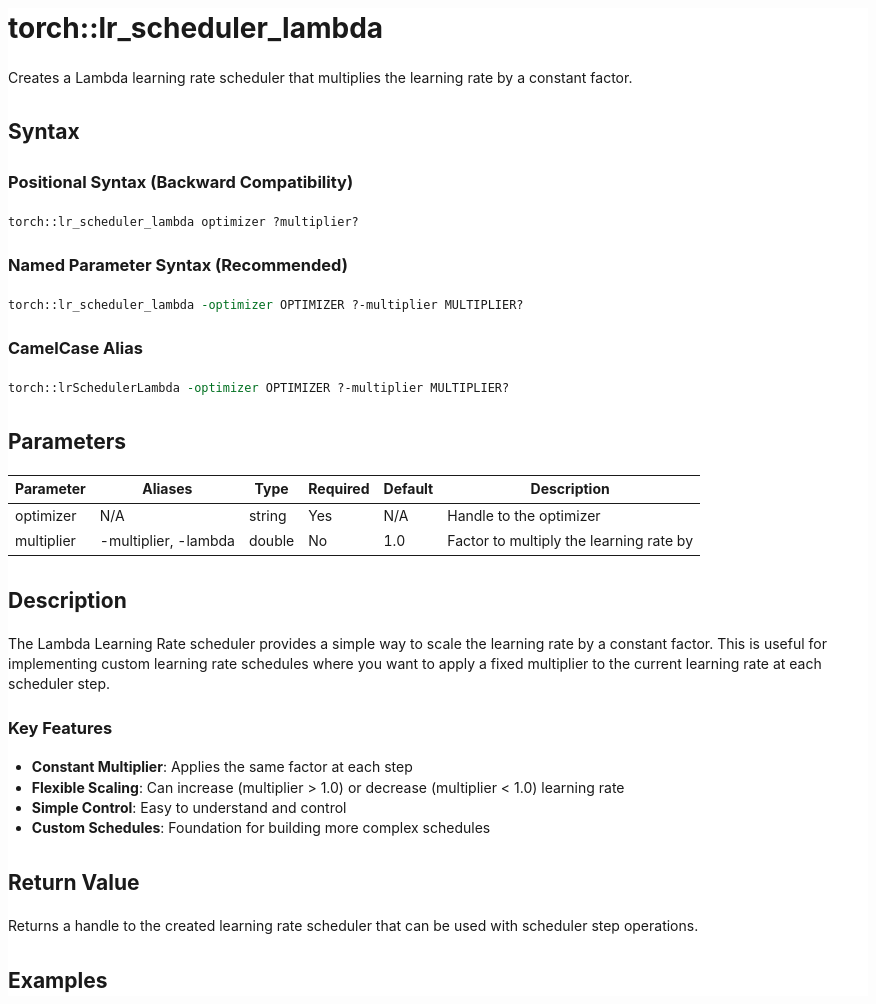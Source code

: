 # torch::lr_scheduler_lambda

Creates a Lambda learning rate scheduler that multiplies the learning rate by a constant factor.

## Syntax

### Positional Syntax (Backward Compatibility)
```tcl
torch::lr_scheduler_lambda optimizer ?multiplier?
```

### Named Parameter Syntax (Recommended)
```tcl
torch::lr_scheduler_lambda -optimizer OPTIMIZER ?-multiplier MULTIPLIER?
```

### CamelCase Alias
```tcl
torch::lrSchedulerLambda -optimizer OPTIMIZER ?-multiplier MULTIPLIER?
```

## Parameters

| Parameter | Aliases | Type | Required | Default | Description |
|-----------|---------|------|----------|---------|-------------|
| optimizer | N/A | string | Yes | N/A | Handle to the optimizer |
| multiplier | -multiplier, -lambda | double | No | 1.0 | Factor to multiply the learning rate by |

## Description

The Lambda Learning Rate scheduler provides a simple way to scale the learning rate by a constant factor. This is useful for implementing custom learning rate schedules where you want to apply a fixed multiplier to the current learning rate at each scheduler step.

### Key Features

- **Constant Multiplier**: Applies the same factor at each step
- **Flexible Scaling**: Can increase (multiplier > 1.0) or decrease (multiplier < 1.0) learning rate
- **Simple Control**: Easy to understand and control
- **Custom Schedules**: Foundation for building more complex schedules

## Return Value

Returns a handle to the created learning rate scheduler that can be used with scheduler step operations.

## Examples
